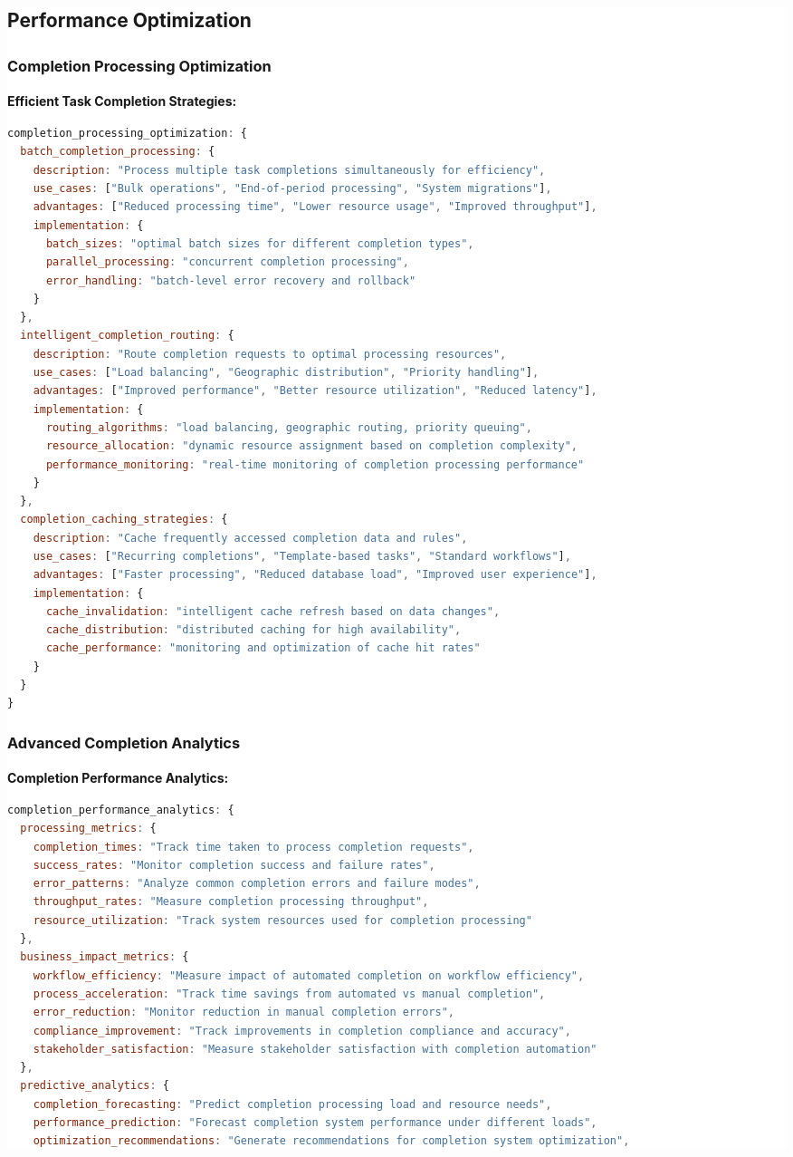 ## Performance Optimization

### Completion Processing Optimization

**Efficient Task Completion Strategies:**
```javascript
completion_processing_optimization: {
  batch_completion_processing: {
    description: "Process multiple task completions simultaneously for efficiency",
    use_cases: ["Bulk operations", "End-of-period processing", "System migrations"],
    advantages: ["Reduced processing time", "Lower resource usage", "Improved throughput"],
    implementation: {
      batch_sizes: "optimal batch sizes for different completion types",
      parallel_processing: "concurrent completion processing",
      error_handling: "batch-level error recovery and rollback"
    }
  },
  intelligent_completion_routing: {
    description: "Route completion requests to optimal processing resources",
    use_cases: ["Load balancing", "Geographic distribution", "Priority handling"],
    advantages: ["Improved performance", "Better resource utilization", "Reduced latency"],
    implementation: {
      routing_algorithms: "load balancing, geographic routing, priority queuing",
      resource_allocation: "dynamic resource assignment based on completion complexity",
      performance_monitoring: "real-time monitoring of completion processing performance"
    }
  },
  completion_caching_strategies: {
    description: "Cache frequently accessed completion data and rules",
    use_cases: ["Recurring completions", "Template-based tasks", "Standard workflows"],
    advantages: ["Faster processing", "Reduced database load", "Improved user experience"],
    implementation: {
      cache_invalidation: "intelligent cache refresh based on data changes",
      cache_distribution: "distributed caching for high availability",
      cache_performance: "monitoring and optimization of cache hit rates"
    }
  }
}
```

### Advanced Completion Analytics

**Completion Performance Analytics:**
```javascript
completion_performance_analytics: {
  processing_metrics: {
    completion_times: "Track time taken to process completion requests",
    success_rates: "Monitor completion success and failure rates",
    error_patterns: "Analyze common completion errors and failure modes",
    throughput_rates: "Measure completion processing throughput",
    resource_utilization: "Track system resources used for completion processing"
  },
  business_impact_metrics: {
    workflow_efficiency: "Measure impact of automated completion on workflow efficiency",
    process_acceleration: "Track time savings from automated vs manual completion",
    error_reduction: "Monitor reduction in manual completion errors",
    compliance_improvement: "Track improvements in completion compliance and accuracy",
    stakeholder_satisfaction: "Measure stakeholder satisfaction with completion automation"
  },
  predictive_analytics: {
    completion_forecasting: "Predict completion processing load and resource needs",
    performance_prediction: "Forecast completion system performance under different loads",
    optimization_recommendations: "Generate recommendations for completion system optimization",
```